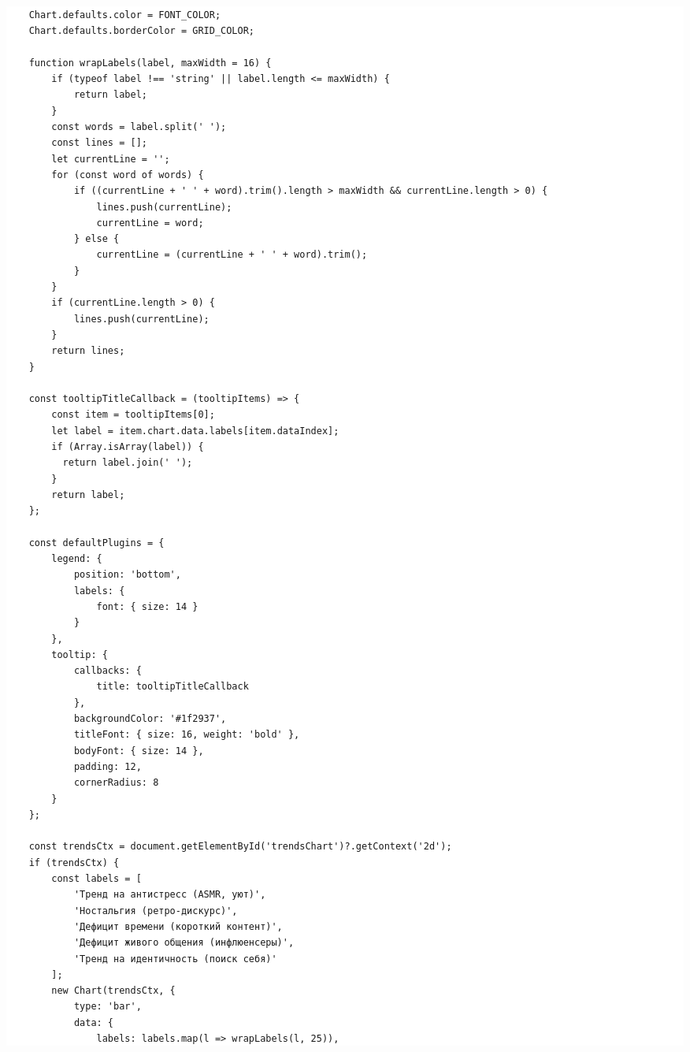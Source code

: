         Chart.defaults.color = FONT_COLOR;
        Chart.defaults.borderColor = GRID_COLOR;

        function wrapLabels(label, maxWidth = 16) {
            if (typeof label !== 'string' || label.length <= maxWidth) {
                return label;
            }
            const words = label.split(' ');
            const lines = [];
            let currentLine = '';
            for (const word of words) {
                if ((currentLine + ' ' + word).trim().length > maxWidth && currentLine.length > 0) {
                    lines.push(currentLine);
                    currentLine = word;
                } else {
                    currentLine = (currentLine + ' ' + word).trim();
                }
            }
            if (currentLine.length > 0) {
                lines.push(currentLine);
            }
            return lines;
        }

        const tooltipTitleCallback = (tooltipItems) => {
            const item = tooltipItems[0];
            let label = item.chart.data.labels[item.dataIndex];
            if (Array.isArray(label)) {
              return label.join(' ');
            }
            return label;
        };
        
        const defaultPlugins = {
            legend: {
                position: 'bottom',
                labels: {
                    font: { size: 14 }
                }
            },
            tooltip: {
                callbacks: {
                    title: tooltipTitleCallback
                },
                backgroundColor: '#1f2937',
                titleFont: { size: 16, weight: 'bold' },
                bodyFont: { size: 14 },
                padding: 12,
                cornerRadius: 8
            }
        };

        const trendsCtx = document.getElementById('trendsChart')?.getContext('2d');
        if (trendsCtx) {
            const labels = [
                'Тренд на антистресс (ASMR, уют)',
                'Ностальгия (ретро-дискурс)',
                'Дефицит времени (короткий контент)',
                'Дефицит живого общения (инфлюенсеры)',
                'Тренд на идентичность (поиск себя)'
            ];
            new Chart(trendsCtx, {
                type: 'bar',
                data: {
                    labels: labels.map(l => wrapLabels(l, 25)),
